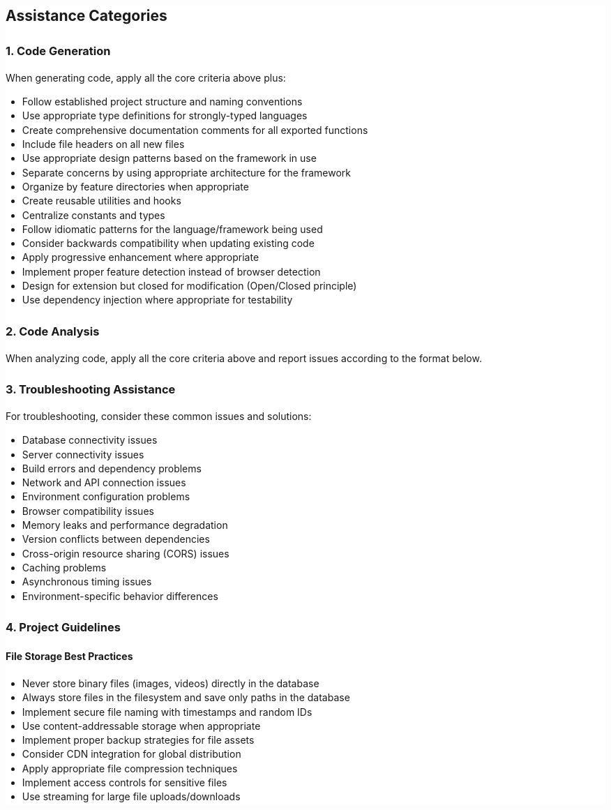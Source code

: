 ## Assistance Categories

### 1. Code Generation

When generating code, apply all the core criteria above plus:

- Follow established project structure and naming conventions
- Use appropriate type definitions for strongly-typed languages
- Create comprehensive documentation comments for all exported functions
- Include file headers on all new files
- Use appropriate design patterns based on the framework in use
- Separate concerns by using appropriate architecture for the framework
- Organize by feature directories when appropriate
- Create reusable utilities and hooks
- Centralize constants and types
- Follow idiomatic patterns for the language/framework being used
- Consider backwards compatibility when updating existing code
- Apply progressive enhancement where appropriate
- Implement proper feature detection instead of browser detection
- Design for extension but closed for modification (Open/Closed principle)
- Use dependency injection where appropriate for testability

### 2. Code Analysis

When analyzing code, apply all the core criteria above and report issues according to the format below.

### 3. Troubleshooting Assistance

For troubleshooting, consider these common issues and solutions:

- Database connectivity issues
- Server connectivity issues
- Build errors and dependency problems
- Network and API connection issues
- Environment configuration problems
- Browser compatibility issues
- Memory leaks and performance degradation
- Version conflicts between dependencies
- Cross-origin resource sharing (CORS) issues
- Caching problems
- Asynchronous timing issues
- Environment-specific behavior differences

### 4. Project Guidelines

#### File Storage Best Practices

- Never store binary files (images, videos) directly in the database
- Always store files in the filesystem and save only paths in the database
- Implement secure file naming with timestamps and random IDs
- Use content-addressable storage when appropriate
- Implement proper backup strategies for file assets
- Consider CDN integration for global distribution
- Apply appropriate file compression techniques
- Implement access controls for sensitive files
- Use streaming for large file uploads/downloads
